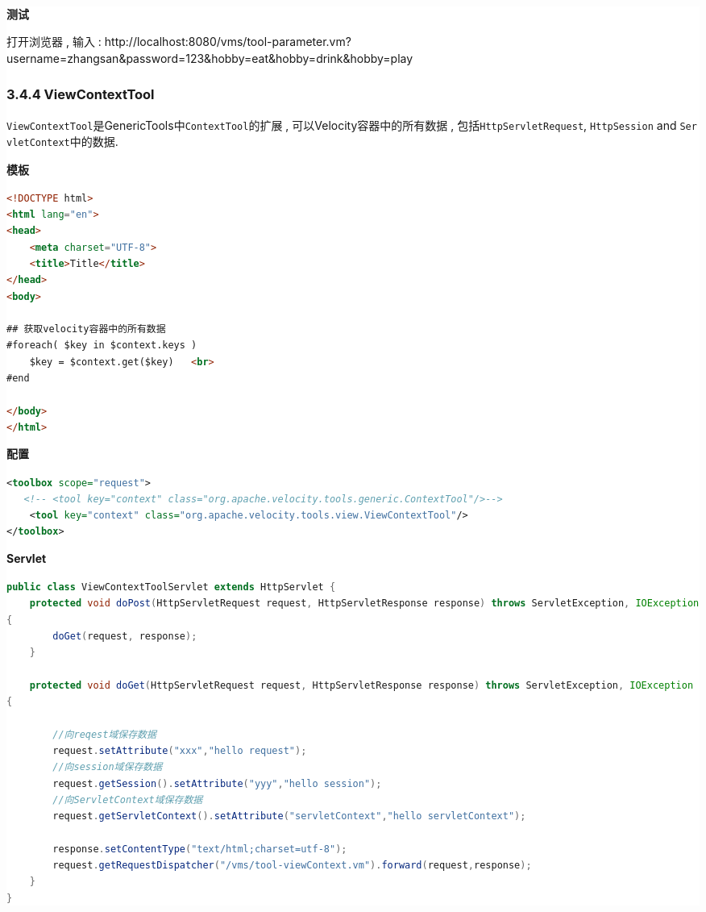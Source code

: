 **测试**

打开浏览器 ,
输入 : http://localhost:8080/vms/tool-parameter.vm?username=zhangsan&password=123&hobby=eat&hobby=drink&hobby=play

### 3.4.4 ViewContextTool

`ViewContextTool`是GenericTools中`ContextTool`的扩展 , 可以Velocity容器中的所有数据 ,
包括`HttpServletRequest`, `HttpSession` and `ServletContext`中的数据.

**模板**

```html
<!DOCTYPE html>
<html lang="en">
<head>
    <meta charset="UTF-8">
    <title>Title</title>
</head>
<body>

## 获取velocity容器中的所有数据
#foreach( $key in $context.keys )
    $key = $context.get($key)   <br>
#end

</body>
</html>
```

**配置**

```xml
<toolbox scope="request">
   <!-- <tool key="context" class="org.apache.velocity.tools.generic.ContextTool"/>-->
    <tool key="context" class="org.apache.velocity.tools.view.ViewContextTool"/>
</toolbox>
```

**Servlet**

```java
public class ViewContextToolServlet extends HttpServlet {
    protected void doPost(HttpServletRequest request, HttpServletResponse response) throws ServletException, IOException {
        doGet(request, response);
    }

    protected void doGet(HttpServletRequest request, HttpServletResponse response) throws ServletException, IOException {

        //向reqest域保存数据
        request.setAttribute("xxx","hello request");
        //向session域保存数据
        request.getSession().setAttribute("yyy","hello session");
        //向ServletContext域保存数据
        request.getServletContext().setAttribute("servletContext","hello servletContext");

        response.setContentType("text/html;charset=utf-8");
        request.getRequestDispatcher("/vms/tool-viewContext.vm").forward(request,response);
    }
}
```
